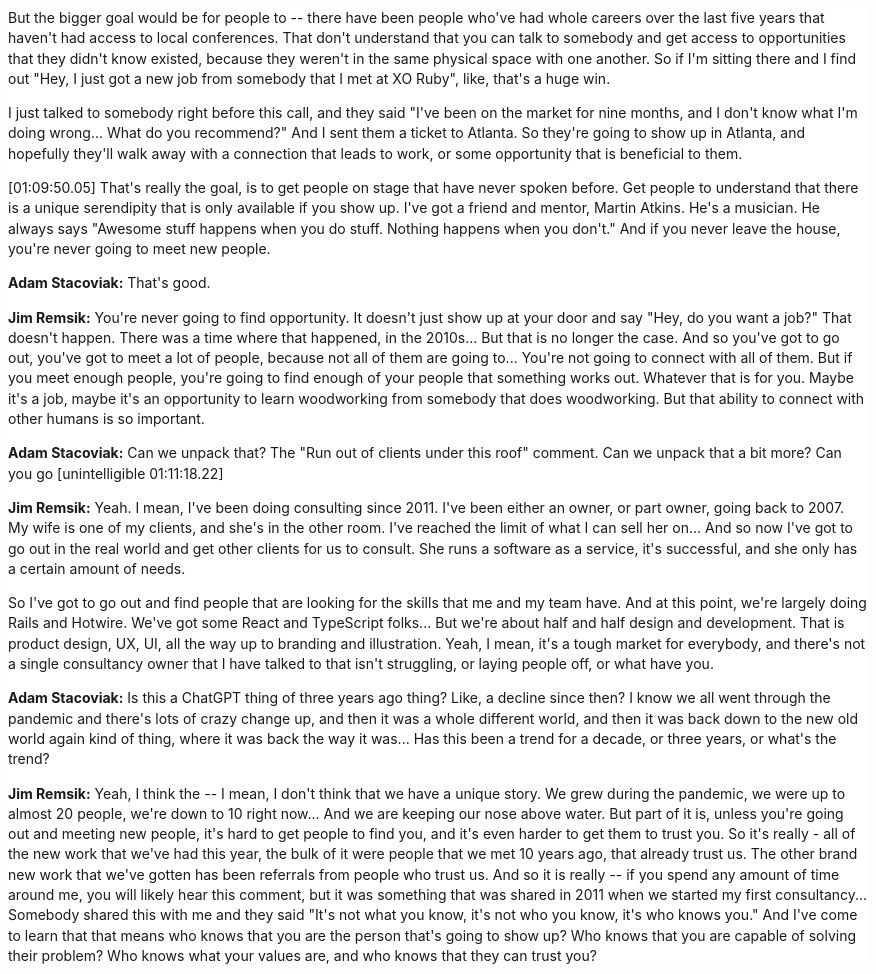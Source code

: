 But the bigger goal would be for people to -- there have been people who've had whole careers over the last five years that haven't had access to local conferences. That don't understand that you can talk to somebody and get access to opportunities that they didn't know existed, because they weren't in the same physical space with one another. So if I'm sitting there and I find out "Hey, I just got a new job from somebody that I met at XO Ruby", like, that's a huge win.

I just talked to somebody right before this call, and they said "I've been on the market for nine months, and I don't know what I'm doing wrong... What do you recommend?" And I sent them a ticket to Atlanta. So they're going to show up in Atlanta, and hopefully they'll walk away with a connection that leads to work, or some opportunity that is beneficial to them.

\[01:09:50.05\] That's really the goal, is to get people on stage that have never spoken before. Get people to understand that there is a unique serendipity that is only available if you show up. I've got a friend and mentor, Martin Atkins. He's a musician. He always says "Awesome stuff happens when you do stuff. Nothing happens when you don't." And if you never leave the house, you're never going to meet new people.

**Adam Stacoviak:** That's good.

**Jim Remsik:** You're never going to find opportunity. It doesn't just show up at your door and say "Hey, do you want a job?" That doesn't happen. There was a time where that happened, in the 2010s... But that is no longer the case. And so you've got to go out, you've got to meet a lot of people, because not all of them are going to... You're not going to connect with all of them. But if you meet enough people, you're going to find enough of your people that something works out. Whatever that is for you. Maybe it's a job, maybe it's an opportunity to learn woodworking from somebody that does woodworking. But that ability to connect with other humans is so important.

**Adam Stacoviak:** Can we unpack that? The "Run out of clients under this roof" comment. Can we unpack that a bit more? Can you go \[unintelligible 01:11:18.22\]

**Jim Remsik:** Yeah. I mean, I've been doing consulting since 2011. I've been either an owner, or part owner, going back to 2007. My wife is one of my clients, and she's in the other room. I've reached the limit of what I can sell her on... And so now I've got to go out in the real world and get other clients for us to consult. She runs a software as a service, it's successful, and she only has a certain amount of needs.

So I've got to go out and find people that are looking for the skills that me and my team have. And at this point, we're largely doing Rails and Hotwire. We've got some React and TypeScript folks... But we're about half and half design and development. That is product design, UX, UI, all the way up to branding and illustration. Yeah, I mean, it's a tough market for everybody, and there's not a single consultancy owner that I have talked to that isn't struggling, or laying people off, or what have you.

**Adam Stacoviak:** Is this a ChatGPT thing of three years ago thing? Like, a decline since then? I know we all went through the pandemic and there's lots of crazy change up, and then it was a whole different world, and then it was back down to the new old world again kind of thing, where it was back the way it was... Has this been a trend for a decade, or three years, or what's the trend?

**Jim Remsik:** Yeah, I think the -- I mean, I don't think that we have a unique story. We grew during the pandemic, we were up to almost 20 people, we're down to 10 right now... And we are keeping our nose above water. But part of it is, unless you're going out and meeting new people, it's hard to get people to find you, and it's even harder to get them to trust you. So it's really - all of the new work that we've had this year, the bulk of it were people that we met 10 years ago, that already trust us. The other brand new work that we've gotten has been referrals from people who trust us. And so it is really -- if you spend any amount of time around me, you will likely hear this comment, but it was something that was shared in 2011 when we started my first consultancy... Somebody shared this with me and they said "It's not what you know, it's not who you know, it's who knows you." And I've come to learn that that means who knows that you are the person that's going to show up? Who knows that you are capable of solving their problem? Who knows what your values are, and who knows that they can trust you?
